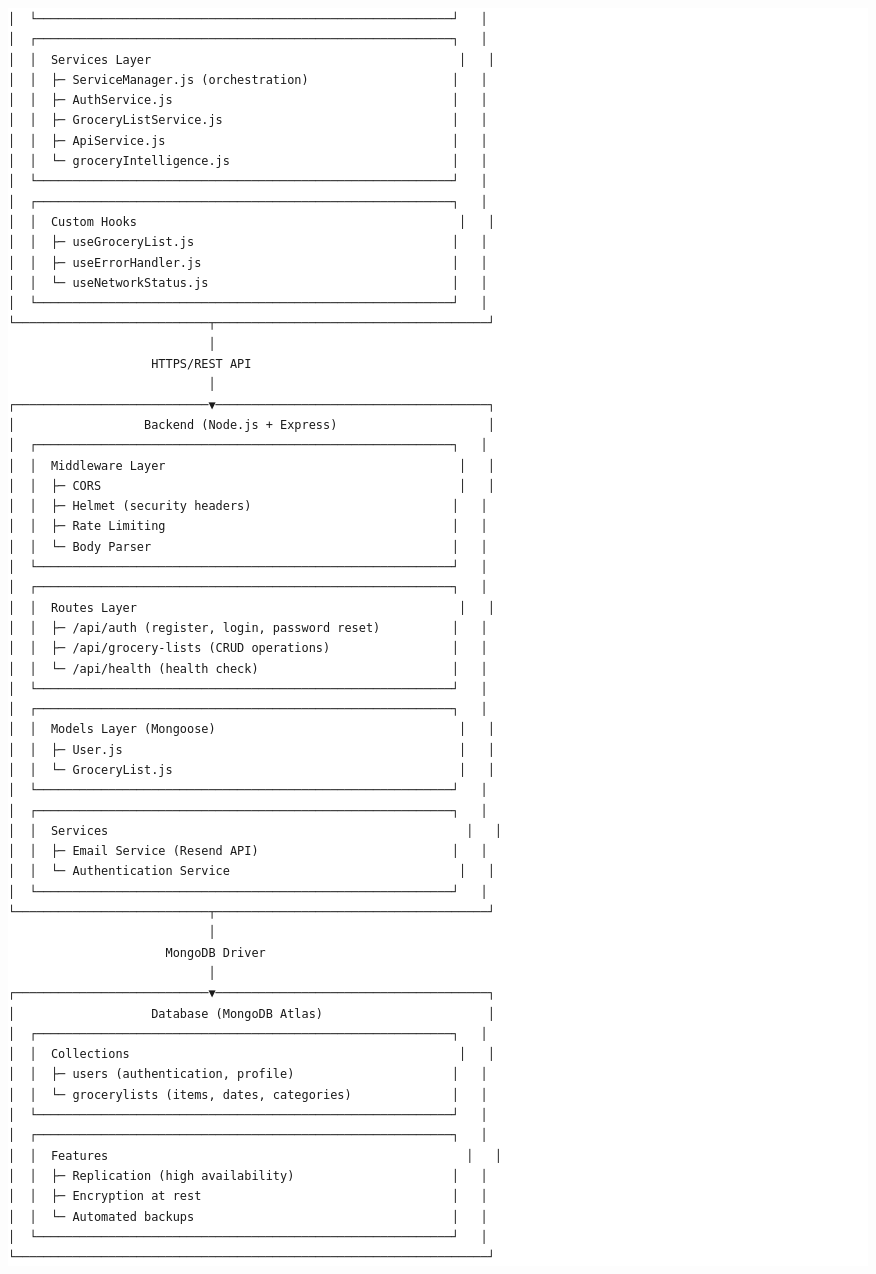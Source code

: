 ```
│  └──────────────────────────────────────────────────────────┘   │
│  ┌──────────────────────────────────────────────────────────┐   │
│  │  Services Layer                                           │   │
│  │  ├─ ServiceManager.js (orchestration)                    │   │
│  │  ├─ AuthService.js                                       │   │
│  │  ├─ GroceryListService.js                                │   │
│  │  ├─ ApiService.js                                        │   │
│  │  └─ groceryIntelligence.js                               │   │
│  └──────────────────────────────────────────────────────────┘   │
│  ┌──────────────────────────────────────────────────────────┐   │
│  │  Custom Hooks                                             │   │
│  │  ├─ useGroceryList.js                                    │   │
│  │  ├─ useErrorHandler.js                                   │   │
│  │  └─ useNetworkStatus.js                                  │   │
│  └──────────────────────────────────────────────────────────┘   │
└───────────────────────────┬──────────────────────────────────────┘
                            │
                    HTTPS/REST API
                            │
┌───────────────────────────▼──────────────────────────────────────┐
│                  Backend (Node.js + Express)                     │
│  ┌──────────────────────────────────────────────────────────┐   │
│  │  Middleware Layer                                         │   │
│  │  ├─ CORS                                                  │   │
│  │  ├─ Helmet (security headers)                            │   │
│  │  ├─ Rate Limiting                                        │   │
│  │  └─ Body Parser                                          │   │
│  └──────────────────────────────────────────────────────────┘   │
│  ┌──────────────────────────────────────────────────────────┐   │
│  │  Routes Layer                                             │   │
│  │  ├─ /api/auth (register, login, password reset)          │   │
│  │  ├─ /api/grocery-lists (CRUD operations)                 │   │
│  │  └─ /api/health (health check)                           │   │
│  └──────────────────────────────────────────────────────────┘   │
│  ┌──────────────────────────────────────────────────────────┐   │
│  │  Models Layer (Mongoose)                                  │   │
│  │  ├─ User.js                                               │   │
│  │  └─ GroceryList.js                                        │   │
│  └──────────────────────────────────────────────────────────┘   │
│  ┌──────────────────────────────────────────────────────────┐   │
│  │  Services                                                  │   │
│  │  ├─ Email Service (Resend API)                           │   │
│  │  └─ Authentication Service                                │   │
│  └──────────────────────────────────────────────────────────┘   │
└───────────────────────────┬──────────────────────────────────────┘
                            │
                      MongoDB Driver
                            │
┌───────────────────────────▼──────────────────────────────────────┐
│                   Database (MongoDB Atlas)                       │
│  ┌──────────────────────────────────────────────────────────┐   │
│  │  Collections                                              │   │
│  │  ├─ users (authentication, profile)                      │   │
│  │  └─ grocerylists (items, dates, categories)              │   │
│  └──────────────────────────────────────────────────────────┘   │
│  ┌──────────────────────────────────────────────────────────┐   │
│  │  Features                                                  │   │
│  │  ├─ Replication (high availability)                      │   │
│  │  ├─ Encryption at rest                                   │   │
│  │  └─ Automated backups                                    │   │
│  └──────────────────────────────────────────────────────────┘   │
└──────────────────────────────────────────────────────────────────┘

```